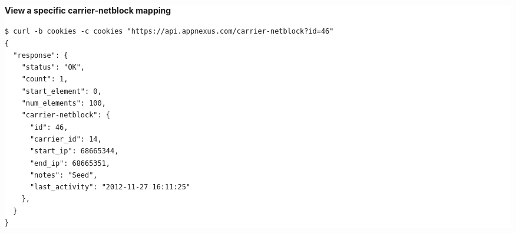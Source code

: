 **View a specific carrier-netblock mapping**

``` pre
$ curl -b cookies -c cookies "https://api.appnexus.com/carrier-netblock?id=46"
{
  "response": {
    "status": "OK",
    "count": 1,
    "start_element": 0,
    "num_elements": 100,
    "carrier-netblock": {
      "id": 46,
      "carrier_id": 14,
      "start_ip": 68665344,
      "end_ip": 68665351,
      "notes": "Seed",
      "last_activity": "2012-11-27 16:11:25"
    },
  }
}
```






